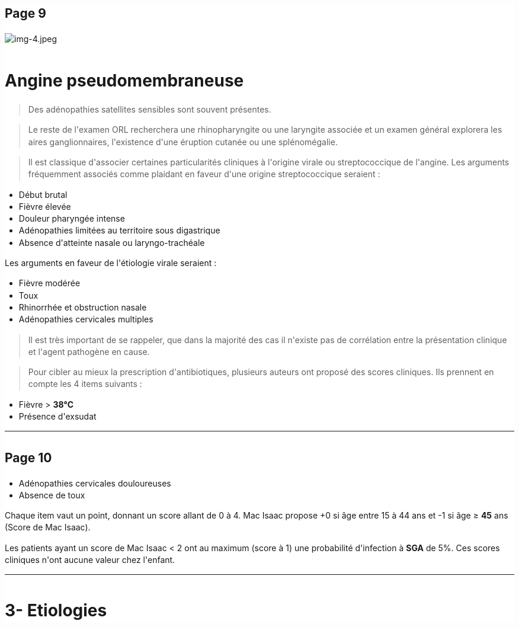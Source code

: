 
## Page 9

![img-4.jpeg](https://raw.githubusercontent.com/brightly-dev/images/refs/heads/main/Infections_des_Voies_Aeriennes_Superieures_c661f5a9/img-4.jpeg)

# **Angine pseudomembraneuse**

> Des adénopathies satellites sensibles sont souvent présentes.

> Le reste de l'examen ORL recherchera une rhinopharyngite ou une laryngite associée et un examen général explorera les aires ganglionnaires, l'existence d'une éruption cutanée ou une splénomégalie.

> Il est classique d'associer certaines particularités cliniques à l'origine virale ou streptococcique de l'angine. Les arguments fréquemment associés comme plaidant en faveur d'une origine streptococcique seraient :

- Début brutal
- Fièvre élevée
- Douleur pharyngée intense
- Adénopathies limitées au territoire sous digastrique
- Absence d'atteinte nasale ou laryngo-trachéale

Les arguments en faveur de l'étiologie virale seraient :

- Fièvre modérée
- Toux
- Rhinorrhée et obstruction nasale
- Adénopathies cervicales multiples

> Il est très important de se rappeler, que dans la majorité des cas il n'existe pas de corrélation entre la présentation clinique et l'agent pathogène en cause.

> Pour cibler au mieux la prescription d'antibiotiques, plusieurs auteurs ont proposé des scores cliniques. Ils prennent en compte les 4 items suivants :

- Fièvre > **38°C**
- Présence d'exsudat

---

## Page 10

- Adénopathies cervicales douloureuses
- Absence de toux

Chaque item vaut un point, donnant un score allant de 0 à 4. Mac Isaac propose +0 si âge entre 15 à 44 ans et -1 si âge ≥ **45** ans (Score de Mac Isaac).

Les patients ayant un score de Mac Isaac < 2 ont au maximum (score à 1) une probabilité d'infection à **SGA** de 5%. Ces scores cliniques n'ont aucune valeur chez l'enfant.

---

# 3- **Etiologies**
